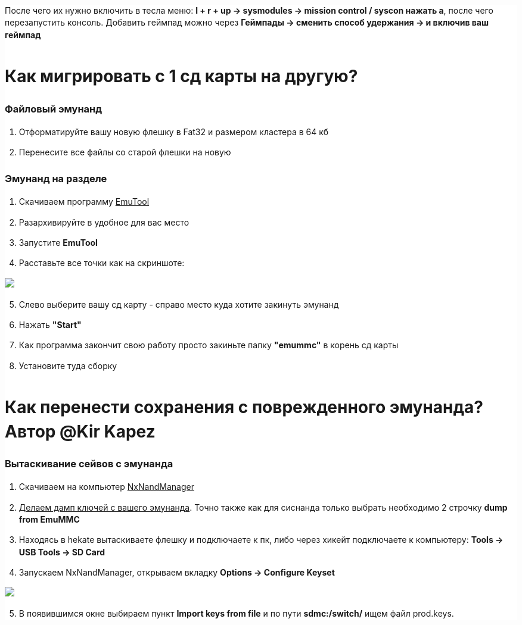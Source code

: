 [](https://i.imgur.com/YjPkqFz.png)

После чего их нужно включить в тесла меню: **l + r + up -> sysmodules -> mission control / syscon нажать a**, после чего перезапустить консоль. Добавить геймпад можно через **Геймпады -> сменить способ удержания -> и включив ваш геймпад** 



# Как мигрировать с 1 сд карты на другую?

### **Файловый эмунанд**


1. Отформатируйте вашу новую флешку в Fat32 и размером кластера в 64 кб 

2. Перенесите все файлы со старой флешки на новую

### **Эмунанд на разделе**

1. Скачиваем программу [EmuTool](https://github.com/TheyKilledKenny/Emutool)

2. Разархивируйте в удобное для вас место 

3. Запустите **EmuTool**

4. Расставьте все точки как на скриншоте:

![](https://i.imgur.com/0f0HsZc.png)

5. Слево выберите вашу сд карту - справо место куда хотите закинуть эмунанд

6. Нажать **"Start"**

7. Как программа закончит свою работу просто закиньте папку **"emummc"** в корень сд карты

8. Установите туда сборку

# Как перенести сохранения с поврежденного эмунанда? Автор @Kir Kapez

### Вытаскивание сейвов с эмунанда

1. Скачиваем на компьютер [NxNandManager](https://github.com/eliboa/NxNandManager)

2. [Делаем дамп ключей с вашего эмунанда](https://github.com/k1gs/NSX-Wiki-/wiki/Пpo-обновления-и-работу-с-кастомной-прошивкой-NSX#какие-бекапы-надо-сделать-и-как). Точно также как для сиснанда только выбрать необходимо 2 строчку **dump from EmuMMC**

3. Находясь в hekate вытаскиваете флешку и подключаете к пк, либо через хикейт подключаете к компьютеру: **Tools -> USB Tools -> SD Card**

4. Запускаем NxNandManager, открываем вкладку **Options -> Configure Keyset**

![](https://i.imgur.com/zT4ST99.png)

5. В появившимся окне выбираем пункт **Import keys from file** и по пути **sdmc:/switch/** ищем файл prod.keys.
